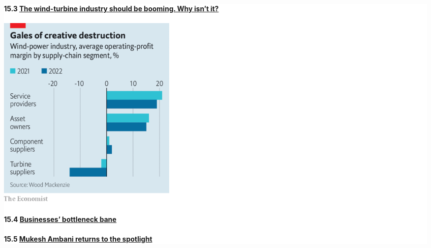 
#### 15.3 [The wind-turbine industry should be booming. Why isn’t it?](https://www.economist.com/business/2023/05/18/the-wind-turbine-industry-should-be-booming-why-isnt-it)
![](./images/_business_2023_05_18_the-wind-turbine-industry-should-be-booming-why-isnt-it-1.png)  

#### 15.4 [Businesses’ bottleneck bane](https://www.economist.com/business/2023/05/18/businesses-bottleneck-bane)

#### 15.5 [Mukesh Ambani returns to the spotlight](https://www.economist.com/business/2023/05/18/mukesh-ambani-returns-to-the-spotlight)